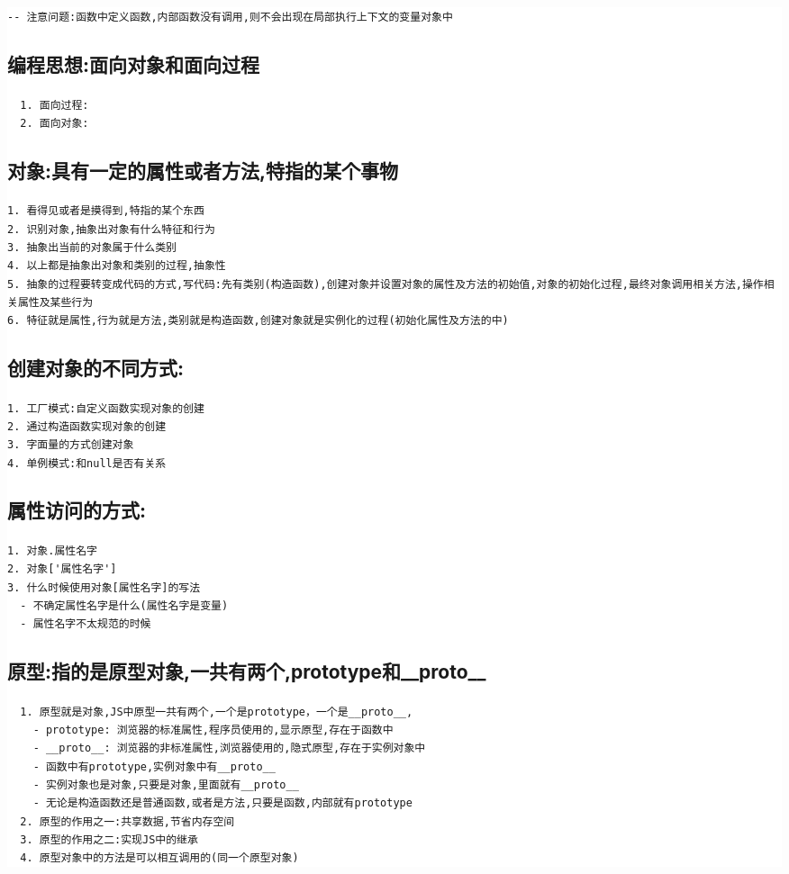     -- 注意问题:函数中定义函数,内部函数没有调用,则不会出现在局部执行上下文的变量对象中
  
  ## 编程思想:面向对象和面向过程
      1. 面向过程:
      2. 面向对象:

  ## 对象:具有一定的属性或者方法,特指的某个事物
    1. 看得见或者是摸得到,特指的某个东西
    2. 识别对象,抽象出对象有什么特征和行为
    3. 抽象出当前的对象属于什么类别
    4. 以上都是抽象出对象和类别的过程,抽象性
    5. 抽象的过程要转变成代码的方式,写代码:先有类别(构造函数),创建对象并设置对象的属性及方法的初始值,对象的初始化过程,最终对象调用相关方法,操作相关属性及某些行为
    6. 特征就是属性,行为就是方法,类别就是构造函数,创建对象就是实例化的过程(初始化属性及方法的中)
  ## 创建对象的不同方式:
    1. 工厂模式:自定义函数实现对象的创建
    2. 通过构造函数实现对象的创建
    3. 字面量的方式创建对象
    4. 单例模式:和null是否有关系
  ## 属性访问的方式:
    1. 对象.属性名字
    2. 对象['属性名字']
    3. 什么时候使用对象[属性名字]的写法
      - 不确定属性名字是什么(属性名字是变量)
      - 属性名字不太规范的时候

  ## 原型:指的是原型对象,一共有两个,prototype和__proto__
      1. 原型就是对象,JS中原型一共有两个,一个是prototype，一个是__proto__,
        - prototype: 浏览器的标准属性,程序员使用的,显示原型,存在于函数中
        - __proto__: 浏览器的非标准属性,浏览器使用的,隐式原型,存在于实例对象中
        - 函数中有prototype,实例对象中有__proto__
        - 实例对象也是对象,只要是对象,里面就有__proto__
        - 无论是构造函数还是普通函数,或者是方法,只要是函数,内部就有prototype
      2. 原型的作用之一:共享数据,节省内存空间
      3. 原型的作用之二:实现JS中的继承
      4. 原型对象中的方法是可以相互调用的(同一个原型对象)
  